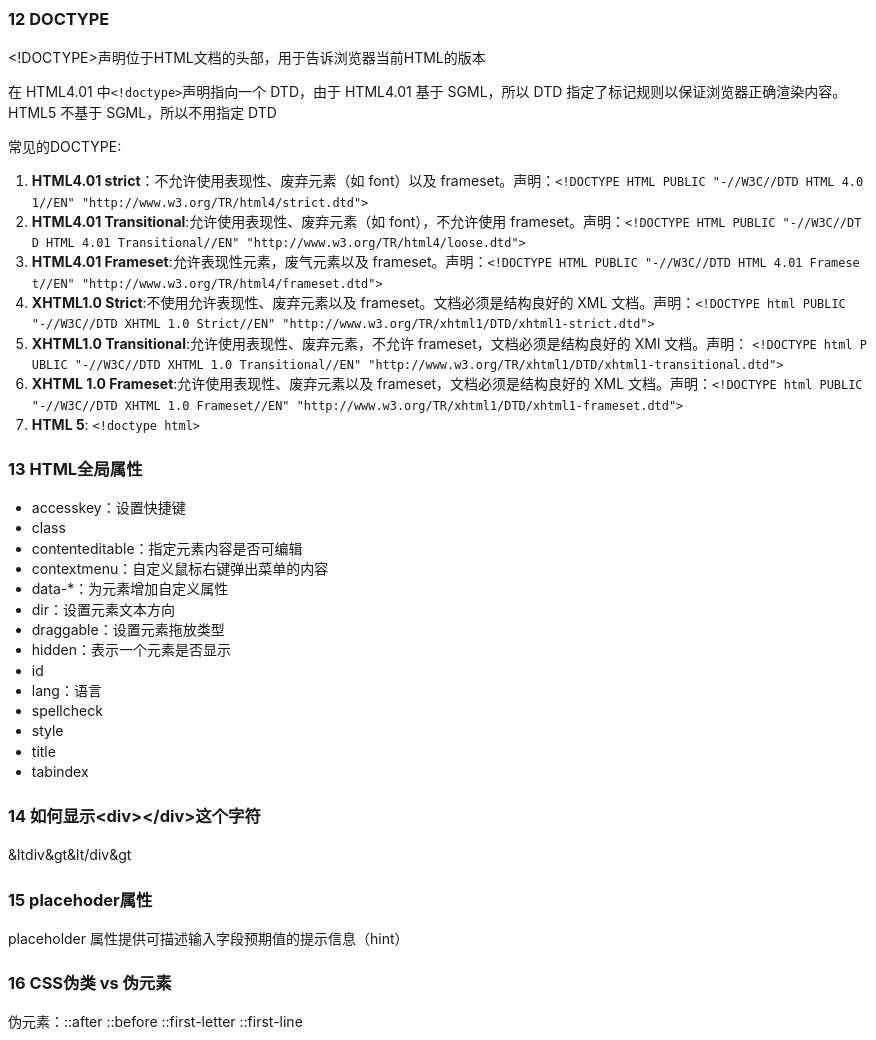 ### 12 DOCTYPE

 \<!DOCTYPE>声明位于HTML文档的头部，用于告诉浏览器当前HTML的版本

在 HTML4.01 中`<!doctype>`声明指向一个 DTD，由于 HTML4.01 基于 SGML，所以 DTD 指定了标记规则以保证浏览器正确渲染内容。HTML5 不基于 SGML，所以不用指定 DTD

常见的DOCTYPE:

1. **HTML4.01 strict**：不允许使用表现性、废弃元素（如 font）以及 frameset。声明：`<!DOCTYPE HTML PUBLIC "-//W3C//DTD HTML 4.01//EN" "http://www.w3.org/TR/html4/strict.dtd">`
2. **HTML4.01 Transitional**:允许使用表现性、废弃元素（如 font），不允许使用 frameset。声明：`<!DOCTYPE HTML PUBLIC "-//W3C//DTD HTML 4.01 Transitional//EN" "http://www.w3.org/TR/html4/loose.dtd">`
3. **HTML4.01 Frameset**:允许表现性元素，废气元素以及 frameset。声明：`<!DOCTYPE HTML PUBLIC "-//W3C//DTD HTML 4.01 Frameset//EN" "http://www.w3.org/TR/html4/frameset.dtd">`
4. **XHTML1.0 Strict**:不使用允许表现性、废弃元素以及 frameset。文档必须是结构良好的 XML 文档。声明：`<!DOCTYPE html PUBLIC "-//W3C//DTD XHTML 1.0 Strict//EN" "http://www.w3.org/TR/xhtml1/DTD/xhtml1-strict.dtd">`
5. **XHTML1.0 Transitional**:允许使用表现性、废弃元素，不允许 frameset，文档必须是结构良好的 XMl 文档。声明： `<!DOCTYPE html PUBLIC "-//W3C//DTD XHTML 1.0 Transitional//EN" "http://www.w3.org/TR/xhtml1/DTD/xhtml1-transitional.dtd">`
6. **XHTML 1.0 Frameset**:允许使用表现性、废弃元素以及 frameset，文档必须是结构良好的 XML 文档。声明：`<!DOCTYPE html PUBLIC "-//W3C//DTD XHTML 1.0 Frameset//EN" "http://www.w3.org/TR/xhtml1/DTD/xhtml1-frameset.dtd">`
7. **HTML 5**: `<!doctype html>`

### 13 HTML全局属性

+ accesskey：设置快捷键
+ class
+ contenteditable：指定元素内容是否可编辑
+ contextmenu：自定义鼠标右键弹出菜单的内容
+ data-*：为元素增加自定义属性
+ dir：设置元素文本方向
+ draggable：设置元素拖放类型
+ hidden：表示一个元素是否显示
+ id
+ lang：语言
+ spellcheck
+ style
+ title
+ tabindex

### 14 如何显示\<div>\</div>这个字符

&ltdiv&gt&lt/div&gt

### 15 placehoder属性

placeholder 属性提供可描述输入字段预期值的提示信息（hint）

### 16 CSS伪类 vs 伪元素

伪元素：::after ::before ::first-letter ::first-line
